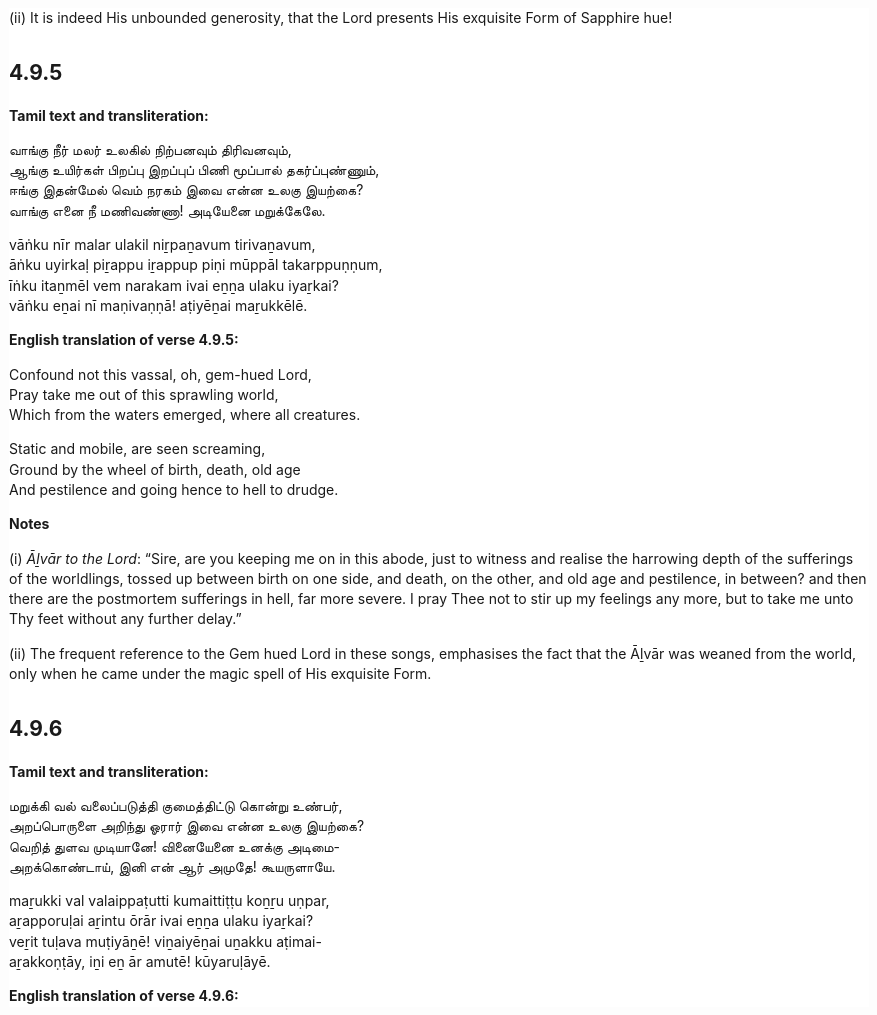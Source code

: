\(ii\) It is indeed His unbounded generosity, that the Lord presents His exquisite Form of Sapphire hue!




## 4.9.5
**Tamil text and transliteration:**

வாங்கு நீர் மலர் உலகில் நிற்பனவும் திரிவனவும்,  
ஆங்கு உயிர்கள் பிறப்பு இறப்புப் பிணி மூப்பால் தகர்ப்புண்ணும்,  
ஈங்கு இதன்மேல் வெம் நரகம் இவை என்ன உலகு இயற்கை?  
வாங்கு எனை நீ மணிவண்ணா! அடியேனை மறுக்கேலே.

vāṅku nīr malar ulakil niṟpaṉavum tirivaṉavum,  
āṅku uyirkaḷ piṟappu iṟappup piṇi mūppāl takarppuṇṇum,  
īṅku itaṉmēl vem narakam ivai eṉṉa ulaku iyaṟkai?  
vāṅku eṉai nī maṇivaṇṇā! aṭiyēṉai maṟukkēlē.

**English translation of verse 4.9.5:**

Confound not this vassal, oh, gem-hued Lord,  
Pray take me out of this sprawling world,  
Which from the waters emerged, where all creatures.

Static and mobile, are seen screaming,  
Ground by the wheel of birth, death, old age  
And pestilence and going hence to hell to drudge.

**Notes**

\(i\) *Āḻvār to the Lord*: “Sire, are you keeping me on in this abode, just to witness and realise the harrowing depth of the sufferings of the worldlings, tossed up between birth on one side, and death, on the other, and old age and pestilence, in between? and then there are the postmortem sufferings in hell, far more severe. I pray Thee not to stir up my feelings any more, but to take me unto Thy feet without any further delay.”

\(ii\) The frequent reference to the Gem hued Lord in these songs, emphasises the fact that the Āḻvār was weaned from the world, only when he came under the magic spell of His exquisite Form.




## 4.9.6
**Tamil text and transliteration:**

மறுக்கி வல் வலைப்படுத்தி குமைத்திட்டு கொன்று உண்பர்,  
அறப்பொருளை அறிந்து ஓரார் இவை என்ன உலகு இயற்கை?  
வெறித் துளவ முடியானே! வினையேனை உனக்கு அடிமை-  
அறக்கொண்டாய், இனி என் ஆர் அமுதே! கூயருளாயே.

maṟukki val valaippaṭutti kumaittiṭṭu koṉṟu uṇpar,  
aṟapporuḷai aṟintu ōrār ivai eṉṉa ulaku iyaṟkai?  
veṟit tuḷava muṭiyāṉē! viṉaiyēṉai uṉakku aṭimai-  
aṟakkoṇṭāy, iṉi eṉ ār amutē! kūyaruḷāyē.

**English translation of verse 4.9.6:**
